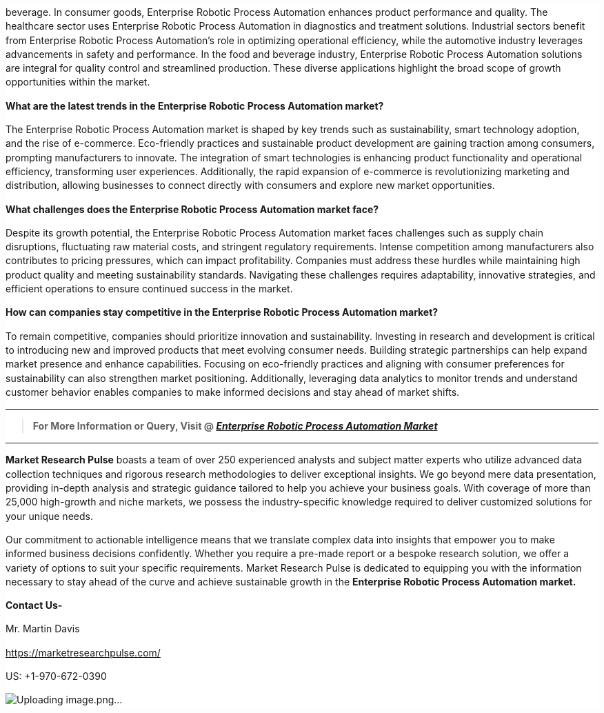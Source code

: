 beverage. In consumer goods, Enterprise Robotic Process Automation enhances product performance and quality. The healthcare sector uses Enterprise Robotic Process Automation in diagnostics and treatment solutions. Industrial sectors benefit from Enterprise Robotic Process Automation&rsquo;s role in optimizing operational efficiency, while the automotive industry leverages advancements in safety and performance. In the food and beverage industry, Enterprise Robotic Process Automation solutions are integral for quality control and streamlined production. These diverse applications highlight the broad scope of growth opportunities within the market.</p><p><strong>What are the latest trends in the Enterprise Robotic Process Automation market?</strong></p><p>The Enterprise Robotic Process Automation market is shaped by key trends such as sustainability, smart technology adoption, and the rise of e-commerce. Eco-friendly practices and sustainable product development are gaining traction among consumers, prompting manufacturers to innovate. The integration of smart technologies is enhancing product functionality and operational efficiency, transforming user experiences. Additionally, the rapid expansion of e-commerce is revolutionizing marketing and distribution, allowing businesses to connect directly with consumers and explore new market opportunities.</p><p><strong>What challenges does the Enterprise Robotic Process Automation market face?</strong></p><p>Despite its growth potential, the Enterprise Robotic Process Automation market faces challenges such as supply chain disruptions, fluctuating raw material costs, and stringent regulatory requirements. Intense competition among manufacturers also contributes to pricing pressures, which can impact profitability. Companies must address these hurdles while maintaining high product quality and meeting sustainability standards. Navigating these challenges requires adaptability, innovative strategies, and efficient operations to ensure continued success in the market.</p><p><strong>How can companies stay competitive in the Enterprise Robotic Process Automation market?</strong></p><p>To remain competitive, companies should prioritize innovation and sustainability. Investing in research and development is critical to introducing new and improved products that meet evolving consumer needs. Building strategic partnerships can help expand market presence and enhance capabilities. Focusing on eco-friendly practices and aligning with consumer preferences for sustainability can also strengthen market positioning. Additionally, leveraging data analytics to monitor trends and understand customer behavior enables companies to make informed decisions and stay ahead of market shifts.</p><hr /><blockquote><p><strong>For More Information or Query, Visit @&nbsp;<em><a href="https://marketresearchpulse.com/report/63091/enterprise-robotic-process-automation-market?utm_source=Linkedin&utm_medium=0114">Enterprise Robotic Process Automation Market</a></em></strong></p></blockquote><hr /><p><strong>Market Research Pulse</strong> boasts a team of over 250 experienced analysts and subject matter experts who utilize advanced data collection techniques and rigorous research methodologies to deliver exceptional insights. We go beyond mere data presentation, providing in-depth analysis and strategic guidance tailored to help you achieve your business goals. With coverage of more than 25,000 high-growth and niche markets, we possess the industry-specific knowledge required to deliver customized solutions for your unique needs.</p><p>Our commitment to actionable intelligence means that we translate complex data into insights that empower you to make informed business decisions confidently. Whether you require a pre-made report or a bespoke research solution, we offer a variety of options to suit your specific requirements. Market Research Pulse is dedicated to equipping you with the information necessary to stay ahead of the curve and achieve sustainable growth in the <strong>Enterprise Robotic Process Automation market.</strong></p><p><strong>Contact Us-</strong></p><p>Mr. Martin Davis</p><p>https://marketresearchpulse.com/</p><p>US: +1-970-672-0390</p>
![Uploading image.png…]()
